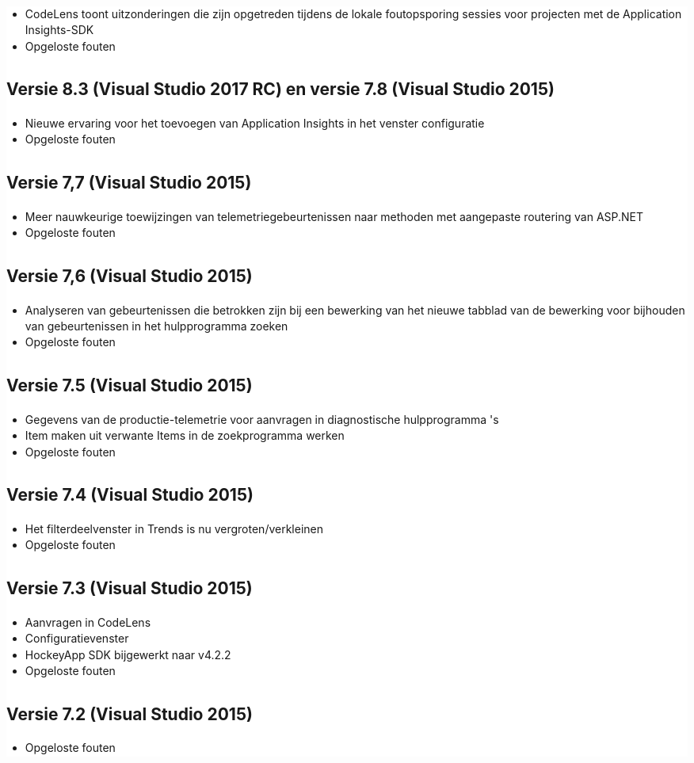 * CodeLens toont uitzonderingen die zijn opgetreden tijdens de lokale foutopsporing sessies voor projecten met de Application Insights-SDK
* Opgeloste fouten

## <a name="version-83-visual-studio-2017-rc-and-version-78-visual-studio-2015"></a>Versie 8.3 (Visual Studio 2017 RC) en versie 7.8 (Visual Studio 2015)

* Nieuwe ervaring voor het toevoegen van Application Insights in het venster configuratie
* Opgeloste fouten

## <a name="version-77-visual-studio-2015"></a>Versie 7,7 (Visual Studio 2015)

* Meer nauwkeurige toewijzingen van telemetriegebeurtenissen naar methoden met aangepaste routering van ASP.NET
* Opgeloste fouten

## <a name="version-76-visual-studio-2015"></a>Versie 7,6 (Visual Studio 2015)

* Analyseren van gebeurtenissen die betrokken zijn bij een bewerking van het nieuwe tabblad van de bewerking voor bijhouden van gebeurtenissen in het hulpprogramma zoeken
* Opgeloste fouten

## <a name="version-75-visual-studio-2015"></a>Versie 7.5 (Visual Studio 2015)

* Gegevens van de productie-telemetrie voor aanvragen in diagnostische hulpprogramma 's
* Item maken uit verwante Items in de zoekprogramma werken
* Opgeloste fouten

## <a name="version-74-visual-studio-2015"></a>Versie 7.4 (Visual Studio 2015)

* Het filterdeelvenster in Trends is nu vergroten/verkleinen
* Opgeloste fouten

## <a name="version-73-visual-studio-2015"></a>Versie 7.3 (Visual Studio 2015)

* Aanvragen in CodeLens
* Configuratievenster
* HockeyApp SDK bijgewerkt naar v4.2.2
* Opgeloste fouten

## <a name="version-72-visual-studio-2015"></a>Versie 7.2 (Visual Studio 2015)

* Opgeloste fouten
